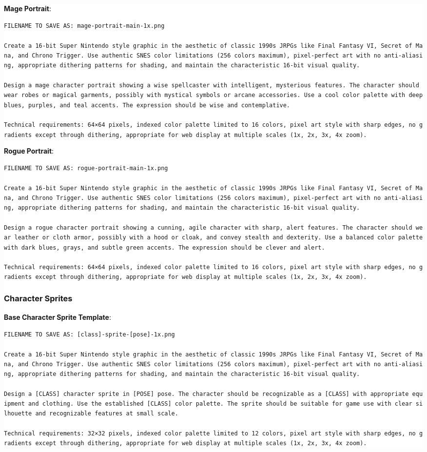 **Mage Portrait**:
```
FILENAME TO SAVE AS: mage-portrait-main-1x.png

Create a 16-bit Super Nintendo style graphic in the aesthetic of classic 1990s JRPGs like Final Fantasy VI, Secret of Mana, and Chrono Trigger. Use authentic SNES color limitations (256 colors maximum), pixel-perfect art with no anti-aliasing, appropriate dithering patterns for shading, and maintain the characteristic 16-bit visual quality.

Design a mage character portrait showing a wise spellcaster with intelligent, mysterious features. The character should wear robes or magical garments, possibly with mystical symbols or arcane accessories. Use a cool color palette with deep blues, purples, and teal accents. The expression should be wise and contemplative.

Technical requirements: 64×64 pixels, indexed color palette limited to 16 colors, pixel art style with sharp edges, no gradients except through dithering, appropriate for web display at multiple scales (1x, 2x, 3x, 4x zoom).
```

**Rogue Portrait**:
```
FILENAME TO SAVE AS: rogue-portrait-main-1x.png

Create a 16-bit Super Nintendo style graphic in the aesthetic of classic 1990s JRPGs like Final Fantasy VI, Secret of Mana, and Chrono Trigger. Use authentic SNES color limitations (256 colors maximum), pixel-perfect art with no anti-aliasing, appropriate dithering patterns for shading, and maintain the characteristic 16-bit visual quality.

Design a rogue character portrait showing a cunning, agile character with sharp, alert features. The character should wear leather or cloth armor, possibly with a hood or cloak, and convey stealth and dexterity. Use a balanced color palette with dark blues, grays, and subtle green accents. The expression should be clever and alert.

Technical requirements: 64×64 pixels, indexed color palette limited to 16 colors, pixel art style with sharp edges, no gradients except through dithering, appropriate for web display at multiple scales (1x, 2x, 3x, 4x zoom).
```

### Character Sprites

**Base Character Sprite Template**:
```
FILENAME TO SAVE AS: [class]-sprite-[pose]-1x.png

Create a 16-bit Super Nintendo style graphic in the aesthetic of classic 1990s JRPGs like Final Fantasy VI, Secret of Mana, and Chrono Trigger. Use authentic SNES color limitations (256 colors maximum), pixel-perfect art with no anti-aliasing, appropriate dithering patterns for shading, and maintain the characteristic 16-bit visual quality.

Design a [CLASS] character sprite in [POSE] pose. The character should be recognizable as a [CLASS] with appropriate equipment and clothing. Use the established [CLASS] color palette. The sprite should be suitable for game use with clear silhouette and recognizable features at small scale.

Technical requirements: 32×32 pixels, indexed color palette limited to 12 colors, pixel art style with sharp edges, no gradients except through dithering, appropriate for web display at multiple scales (1x, 2x, 3x, 4x zoom).
```
